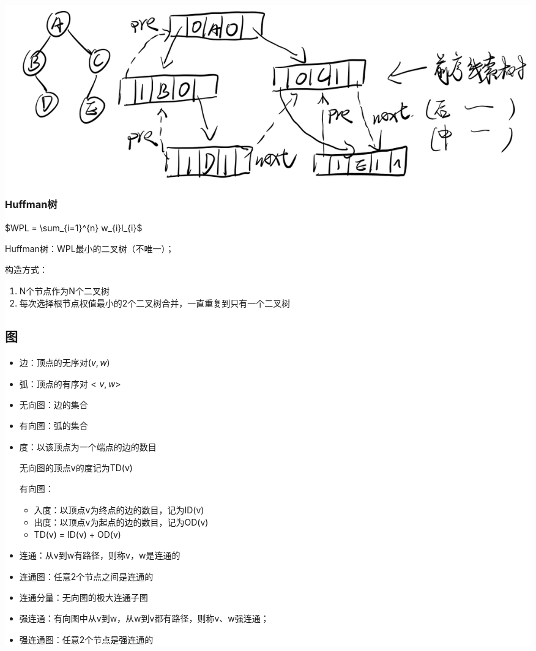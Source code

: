 ![image-20200326172558759](assets/image-20200326172558759.png)

### Huffman树

$WPL = \sum_{i=1}^{n} w_{i}l_{i}$

Huffman树：WPL最小的二叉树（不唯一）；

构造方式：

1. N个节点作为N个二叉树
2. 每次选择根节点权值最小的2个二叉树合并，一直重复到只有一个二叉树

## 图

* 边：顶点的无序对$(v,w)$

* 弧：顶点的有序对$<v,w>$

* 无向图：边的集合

* 有向图：弧的集合

* 度：以该顶点为一个端点的边的数目

  无向图的顶点v的度记为TD(v)

  有向图：

  * 入度：以顶点v为终点的边的数目，记为ID(v)
  * 出度：以顶点v为起点的边的数目，记为OD(v)
  * TD(v) = ID(v) + OD(v)

* 连通：从v到w有路径，则称v，w是连通的

* 连通图：任意2个节点之间是连通的

* 连通分量：无向图的极大连通子图

* 强连通：有向图中从v到w，从w到v都有路径，则称v、w强连通；

* 强连通图：任意2个节点是强连通的
